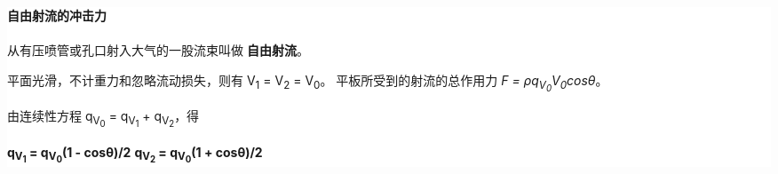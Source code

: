 #### 自由射流的冲击力

从有压喷管或孔口射入大气的一股流束叫做 **自由射流**。

平面光滑，不计重力和忽略流动损失，则有 V<sub>1</sub> = V<sub>2</sub> = V<sub>0</sub>。
平板所受到的射流的总作用力 *F = &rho;q<sub>V<sub>0</sub></sub>V<sub>0</sub>cos&theta;*。

由连续性方程 q<sub>V<sub>0</sub></sub> = q<sub>V<sub>1</sub></sub> + q<sub>V<sub>2</sub></sub>，得

**q<sub>V<sub>1</sub></sub> = q<sub>V<sub>0</sub></sub>(1 - cos&theta;)/2**
**q<sub>V<sub>2</sub></sub> = q<sub>V<sub>0</sub></sub>(1 + cos&theta;)/2**
